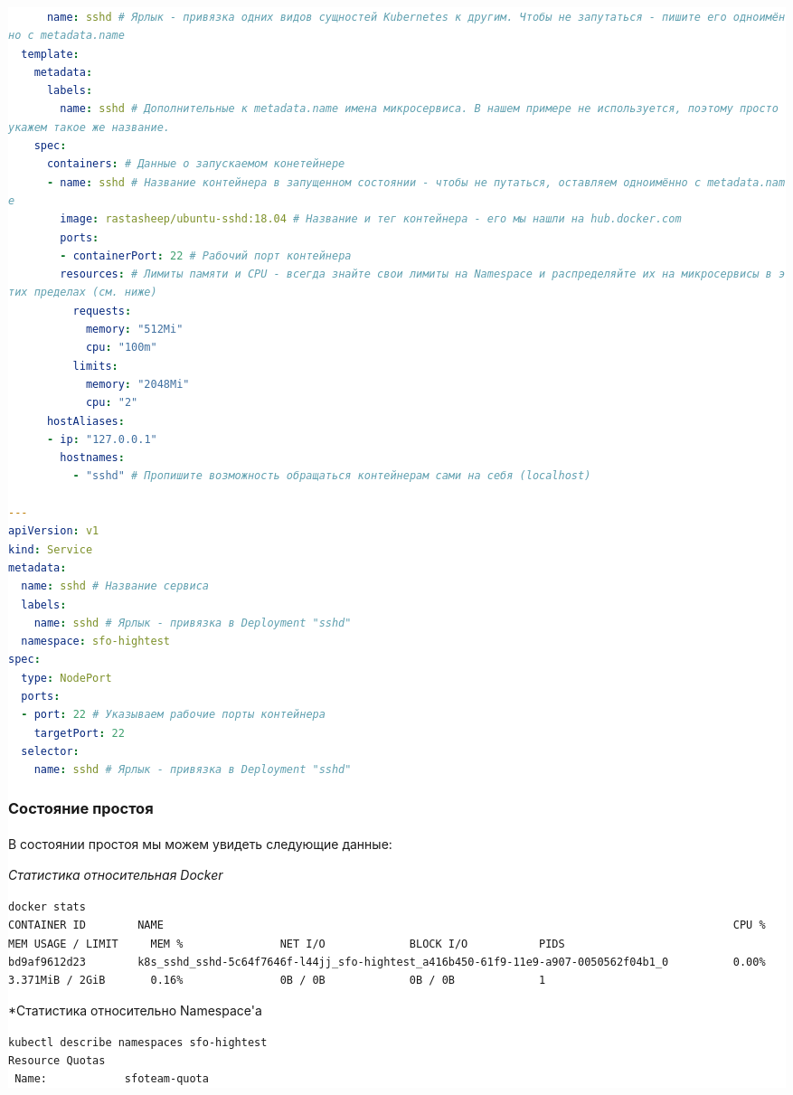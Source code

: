 ```yaml
      name: sshd # Ярлык - привязка одних видов сущностей Kubernetes к другим. Чтобы не запутаться - пишите его одноимённо с metadata.name  
  template:
    metadata:
      labels:
        name: sshd # Дополнительные к metadata.name имена микросервиса. В нашем примере не используется, поэтому просто укажем такое же название.
    spec:
      containers: # Данные о запускаемом конетейнере
      - name: sshd # Название контейнера в запущенном состоянии - чтобы не путаться, оставляем одноимённо с metadata.name  
        image: rastasheep/ubuntu-sshd:18.04 # Название и тег контейнера - его мы нашли на hub.docker.com
        ports:
        - containerPort: 22 # Рабочий порт контейнера
        resources: # Лимиты памяти и CPU - всегда знайте свои лимиты на Namespace и распределяйте их на микросервисы в этих пределах (см. ниже)
          requests:
            memory: "512Mi"
            cpu: "100m"
          limits:
            memory: "2048Mi"
            cpu: "2"
      hostAliases:
      - ip: "127.0.0.1"
        hostnames:
          - "sshd" # Пропишите возможность обращаться контейнерам сами на себя (localhost)

---
apiVersion: v1
kind: Service
metadata:
  name: sshd # Название сервиса
  labels:
    name: sshd # Ярлык - привязка в Deployment "sshd"
  namespace: sfo-hightest
spec:
  type: NodePort
  ports:
  - port: 22 # Указываем рабочие порты контейнера
    targetPort: 22
  selector:
    name: sshd # Ярлык - привязка в Deployment "sshd"
```
 
### Состояние простоя

В состоянии простоя мы можем увидеть следующие данные:

*Статистика относительная Docker*
```bash
docker stats
CONTAINER ID        NAME                                                                                        CPU %               MEM USAGE / LIMIT     MEM %               NET I/O             BLOCK I/O           PIDS
bd9af9612d23        k8s_sshd_sshd-5c64f7646f-l44jj_sfo-hightest_a416b450-61f9-11e9-a907-0050562f04b1_0          0.00%               3.371MiB / 2GiB       0.16%               0B / 0B             0B / 0B             1
```
*Статистика относительно Namespace'а
```bash
kubectl describe namespaces sfo-hightest 
Resource Quotas
 Name:            sfoteam-quota
```